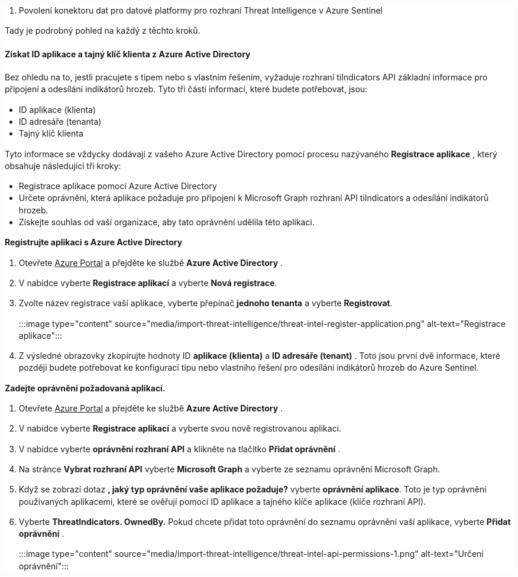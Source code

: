 1. Povolení konektoru dat pro datové platformy pro rozhraní Threat Intelligence v Azure Sentinel

Tady je podrobný pohled na každý z těchto kroků.

#### <a name="obtain-an-application-id-and-client-secret-from-your-azure-active-directory"></a>Získat ID aplikace a tajný klíč klienta z Azure Active Directory

Bez ohledu na to, jestli pracujete s tipem nebo s vlastním řešením, vyžaduje rozhraní tiIndicators API základní informace pro připojení a odesílání indikátorů hrozeb. Tyto tři části informací, které budete potřebovat, jsou:
- ID aplikace (klienta)
- ID adresáře (tenanta)
- Tajný klíč klienta

Tyto informace se vždycky dodávají z vašeho Azure Active Directory pomocí procesu nazývaného **Registrace aplikace** , který obsahuje následující tři kroky:
- Registrace aplikace pomocí Azure Active Directory
- Určete oprávnění, která aplikace požaduje pro připojení k Microsoft Graph rozhraní API tiIndicators a odesílání indikátorů hrozeb.
- Získejte souhlas od vaší organizace, aby tato oprávnění udělila této aplikaci.  

**Registrujte aplikaci s Azure Active Directory**

1. Otevřete [Azure Portal](https://portal.azure.com/) a přejděte ke službě **Azure Active Directory** .

1. V nabídce vyberte **Registrace aplikací** a vyberte **Nová registrace**.

1. Zvolte název registrace vaší aplikace, vyberte přepínač **jednoho tenanta** a vyberte **Registrovat**.

    :::image type="content" source="media/import-threat-intelligence/threat-intel-register-application.png" alt-text="Registrace aplikace":::

1. Z výsledné obrazovky zkopírujte hodnoty ID **aplikace (klienta)** a **ID adresáře (tenant)** . Toto jsou první dvě informace, které později budete potřebovat ke konfiguraci tipu nebo vlastního řešení pro odesílání indikátorů hrozeb do Azure Sentinel.

**Zadejte oprávnění požadovaná aplikací.**

1. Otevřete [Azure Portal](https://portal.azure.com/) a přejděte ke službě **Azure Active Directory** .

1. V nabídce vyberte **Registrace aplikací** a vyberte svou nově registrovanou aplikaci.

1. V nabídce vyberte **oprávnění rozhraní API** a klikněte na tlačítko **Přidat oprávnění** .

1. Na stránce **Vybrat rozhraní API** vyberte **Microsoft Graph** a vyberte ze seznamu oprávnění Microsoft Graph.

1. Když se zobrazí dotaz **, jaký typ oprávnění vaše aplikace požaduje?** vyberte **oprávnění aplikace**. Toto je typ oprávnění používaných aplikacemi, které se ověřují pomocí ID aplikace a tajného klíče aplikace (klíče rozhraní API).

1. Vyberte **ThreatIndicators. OwnedBy.** Pokud chcete přidat toto oprávnění do seznamu oprávnění vaší aplikace, vyberte **Přidat oprávnění** .

    :::image type="content" source="media/import-threat-intelligence/threat-intel-api-permissions-1.png" alt-text="Určení oprávnění":::
